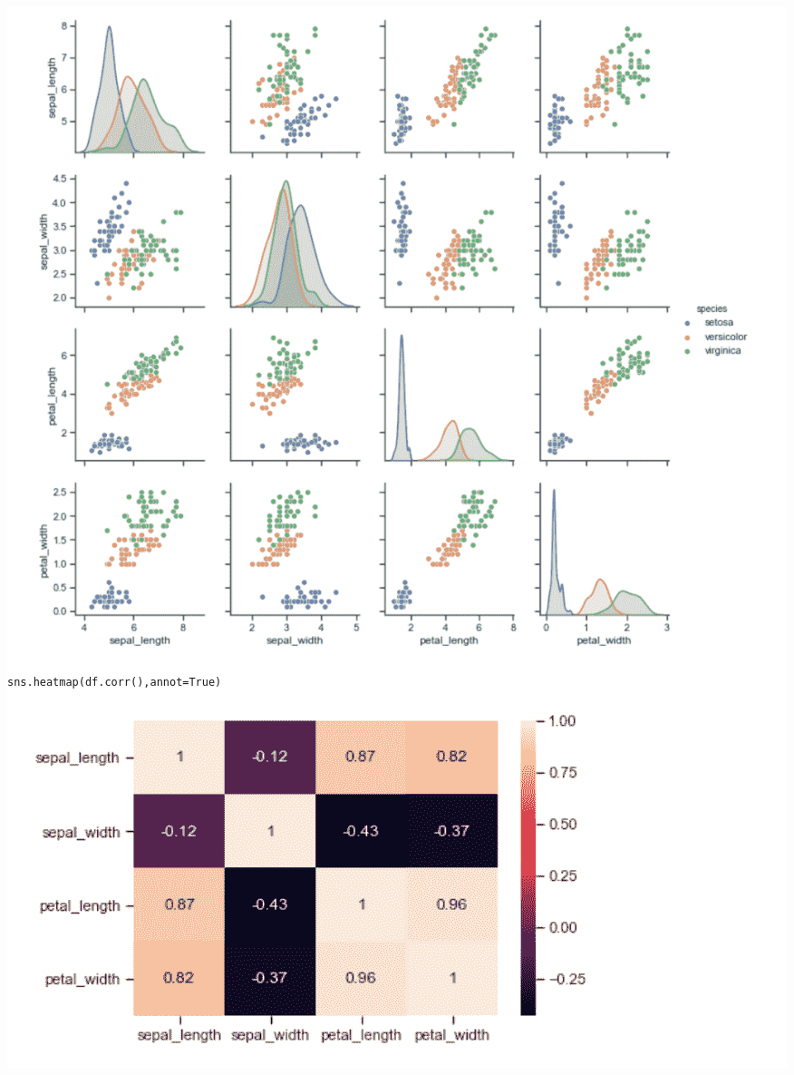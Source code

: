 ![](img/125a28bb839ea0ddaca8cb95cac62b4a.png)

```
sns.heatmap(df.corr(),annot=True)
```

![](img/0b8bf7394c262dbbd363f621ac10906c.png)
